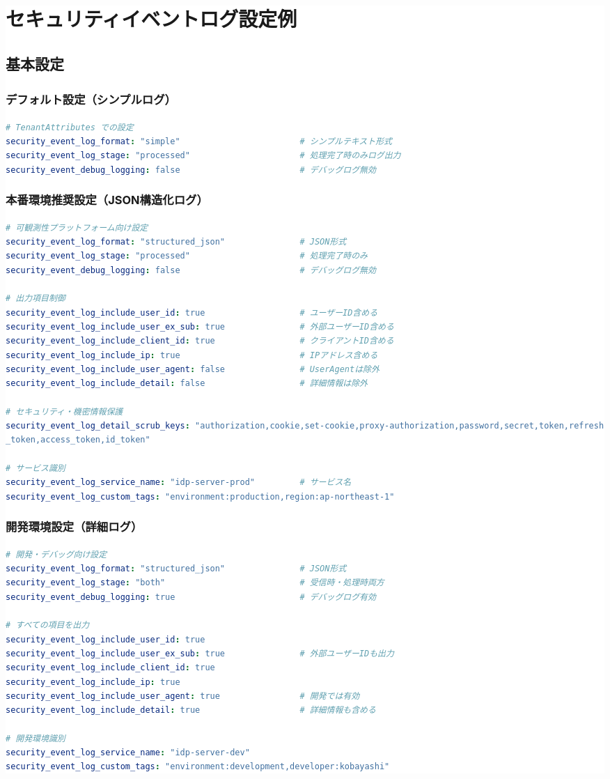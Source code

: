 # セキュリティイベントログ設定例

## 基本設定

### デフォルト設定（シンプルログ）
```yaml
# TenantAttributes での設定
security_event_log_format: "simple"                        # シンプルテキスト形式
security_event_log_stage: "processed"                      # 処理完了時のみログ出力
security_event_debug_logging: false                        # デバッグログ無効
```

### 本番環境推奨設定（JSON構造化ログ）
```yaml
# 可観測性プラットフォーム向け設定
security_event_log_format: "structured_json"               # JSON形式
security_event_log_stage: "processed"                      # 処理完了時のみ
security_event_debug_logging: false                        # デバッグログ無効

# 出力項目制御
security_event_log_include_user_id: true                   # ユーザーID含める
security_event_log_include_user_ex_sub: true               # 外部ユーザーID含める
security_event_log_include_client_id: true                 # クライアントID含める  
security_event_log_include_ip: true                        # IPアドレス含める
security_event_log_include_user_agent: false               # UserAgentは除外
security_event_log_include_detail: false                   # 詳細情報は除外

# セキュリティ・機密情報保護
security_event_log_detail_scrub_keys: "authorization,cookie,set-cookie,proxy-authorization,password,secret,token,refresh_token,access_token,id_token"

# サービス識別
security_event_log_service_name: "idp-server-prod"         # サービス名
security_event_log_custom_tags: "environment:production,region:ap-northeast-1"
```

### 開発環境設定（詳細ログ）
```yaml
# 開発・デバッグ向け設定
security_event_log_format: "structured_json"               # JSON形式
security_event_log_stage: "both"                           # 受信時・処理時両方
security_event_debug_logging: true                         # デバッグログ有効

# すべての項目を出力
security_event_log_include_user_id: true
security_event_log_include_user_ex_sub: true               # 外部ユーザーIDも出力
security_event_log_include_client_id: true  
security_event_log_include_ip: true
security_event_log_include_user_agent: true                # 開発では有効
security_event_log_include_detail: true                    # 詳細情報も含める

# 開発環境識別
security_event_log_service_name: "idp-server-dev"
security_event_log_custom_tags: "environment:development,developer:kobayashi"
```
